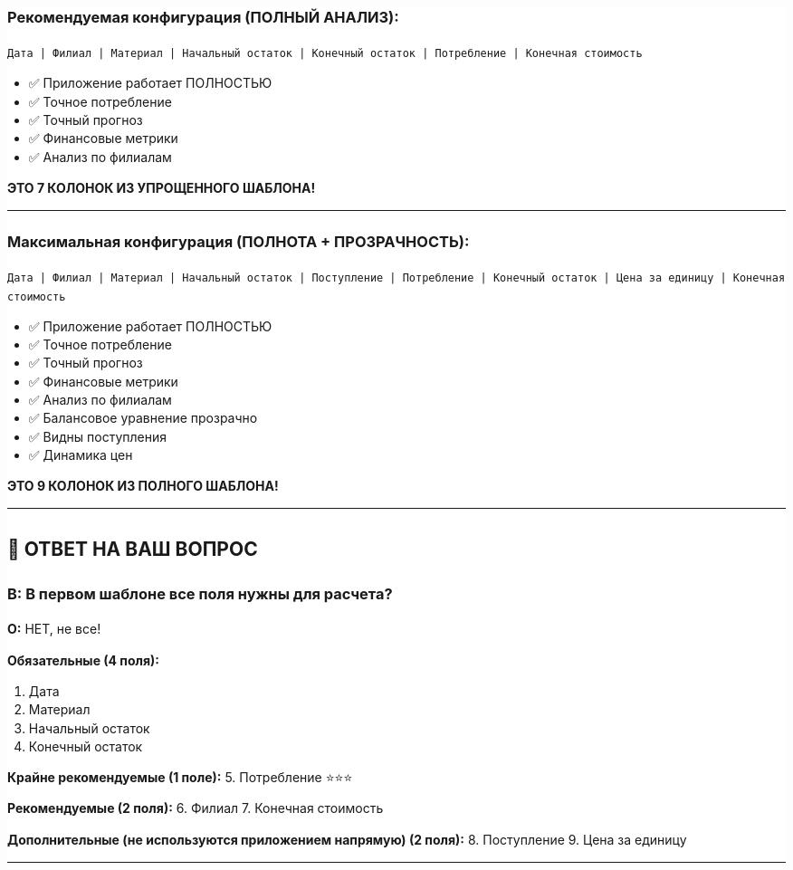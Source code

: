 
### Рекомендуемая конфигурация (ПОЛНЫЙ АНАЛИЗ):
```
Дата | Филиал | Материал | Начальный остаток | Конечный остаток | Потребление | Конечная стоимость
```
- ✅ Приложение работает ПОЛНОСТЬЮ
- ✅ Точное потребление
- ✅ Точный прогноз
- ✅ Финансовые метрики
- ✅ Анализ по филиалам

**ЭТО 7 КОЛОНОК ИЗ УПРОЩЕННОГО ШАБЛОНА!**

---

### Максимальная конфигурация (ПОЛНОТА + ПРОЗРАЧНОСТЬ):
```
Дата | Филиал | Материал | Начальный остаток | Поступление | Потребление | Конечный остаток | Цена за единицу | Конечная стоимость
```
- ✅ Приложение работает ПОЛНОСТЬЮ
- ✅ Точное потребление
- ✅ Точный прогноз
- ✅ Финансовые метрики
- ✅ Анализ по филиалам
- ✅ Балансовое уравнение прозрачно
- ✅ Видны поступления
- ✅ Динамика цен

**ЭТО 9 КОЛОНОК ИЗ ПОЛНОГО ШАБЛОНА!**

---

## 🎯 ОТВЕТ НА ВАШ ВОПРОС

### В: В первом шаблоне все поля нужны для расчета?

**О:** НЕТ, не все!

**Обязательные (4 поля):**
1. Дата
2. Материал
3. Начальный остаток
4. Конечный остаток

**Крайне рекомендуемые (1 поле):**
5. Потребление ⭐⭐⭐

**Рекомендуемые (2 поля):**
6. Филиал
7. Конечная стоимость

**Дополнительные (не используются приложением напрямую) (2 поля):**
8. Поступление
9. Цена за единицу

---